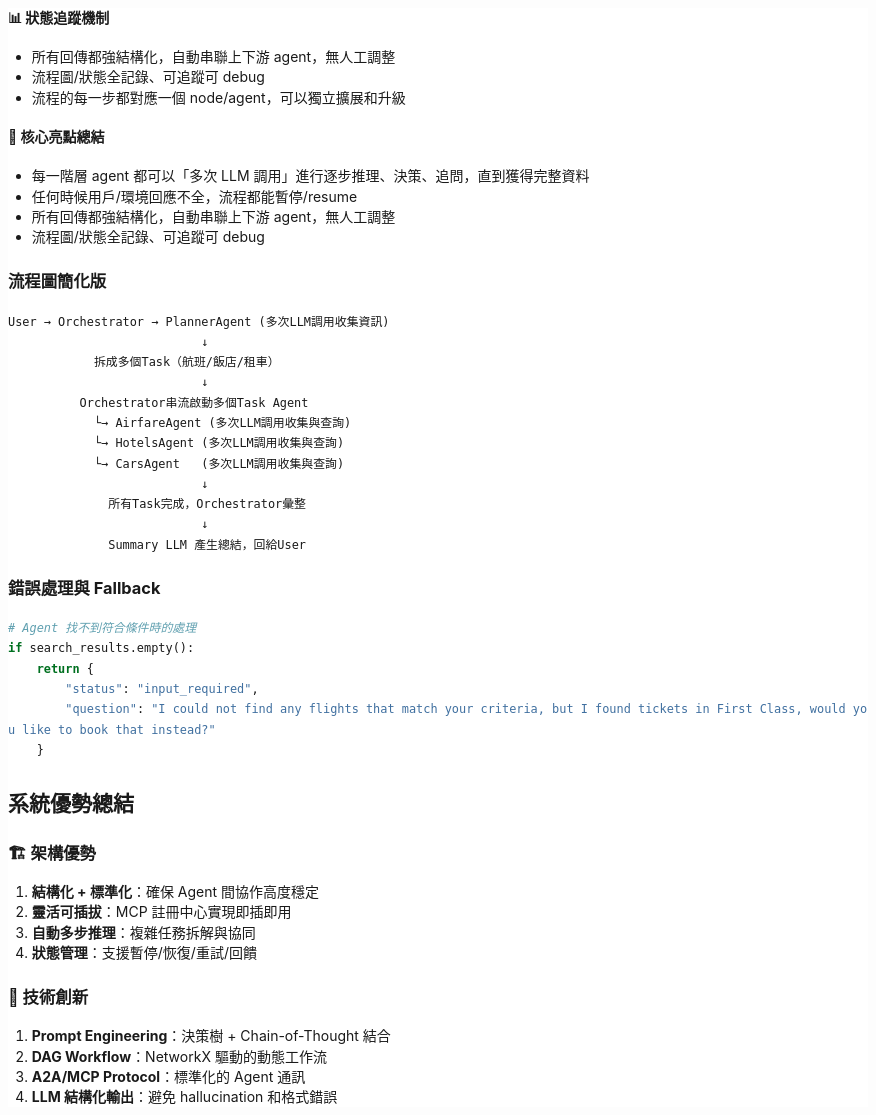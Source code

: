 #### 📊 狀態追蹤機制
- 所有回傳都強結構化，自動串聯上下游 agent，無人工調整
- 流程圖/狀態全記錄、可追蹤可 debug
- 流程的每一步都對應一個 node/agent，可以獨立擴展和升級

#### 🎯 核心亮點總結
- 每一階層 agent 都可以「多次 LLM 調用」進行逐步推理、決策、追問，直到獲得完整資料
- 任何時候用戶/環境回應不全，流程都能暫停/resume
- 所有回傳都強結構化，自動串聯上下游 agent，無人工調整
- 流程圖/狀態全記錄、可追蹤可 debug

### 流程圖簡化版

```
User → Orchestrator → PlannerAgent (多次LLM調用收集資訊)
                           ↓
            拆成多個Task（航班/飯店/租車）
                           ↓
          Orchestrator串流啟動多個Task Agent
            └→ AirfareAgent (多次LLM調用收集與查詢)
            └→ HotelsAgent (多次LLM調用收集與查詢)
            └→ CarsAgent   (多次LLM調用收集與查詢)
                           ↓
              所有Task完成，Orchestrator彙整
                           ↓
              Summary LLM 產生總結，回給User
```

### 錯誤處理與 Fallback

```python
# Agent 找不到符合條件時的處理
if search_results.empty():
    return {
        "status": "input_required",
        "question": "I could not find any flights that match your criteria, but I found tickets in First Class, would you like to book that instead?"
    }
```

## 系統優勢總結

### 🏗️ 架構優勢

1. **結構化 + 標準化**：確保 Agent 間協作高度穩定
2. **靈活可插拔**：MCP 註冊中心實現即插即用
3. **自動多步推理**：複雜任務拆解與協同
4. **狀態管理**：支援暫停/恢復/重試/回饋

### 🚀 技術創新

1. **Prompt Engineering**：決策樹 + Chain-of-Thought 結合
2. **DAG Workflow**：NetworkX 驅動的動態工作流
3. **A2A/MCP Protocol**：標準化的 Agent 通訊
4. **LLM 結構化輸出**：避免 hallucination 和格式錯誤
